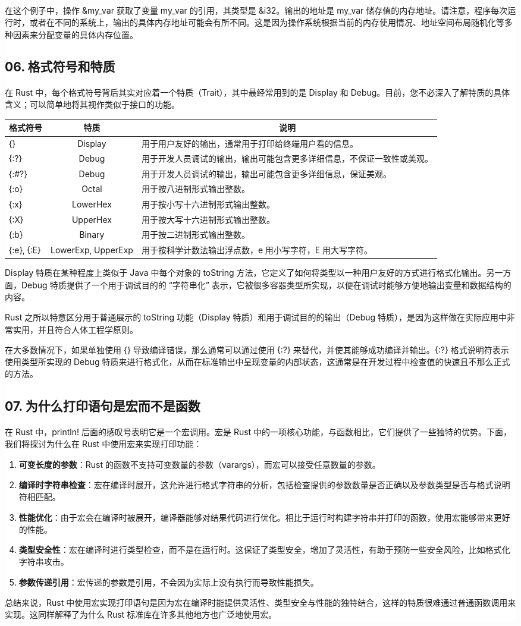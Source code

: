 在这个例子中，操作 &my_var 获取了变量 my_var 的引用，其类型是 &i32。输出的地址是 my_var 储存值的内存地址。请注意，程序每次运行时，或者在不同的系统上，输出的具体内存地址可能会有所不同。这是因为操作系统根据当前的内存使用情况、地址空间布局随机化等多种因素来分配变量的具体内存位置。


## 06. 格式符号和特质

  

在 Rust 中，每个格式符号背后其实对应着一个特质（Trait），其中最经常用到的是 Display 和 Debug。目前，您不必深入了解特质的具体含义；可以简单地将其视作类似于接口的功能。

| 格式符号       |         特质         | 说明                                  |
| ---------- | :----------------: | ----------------------------------- |
| {}         |      Display       | 用于用户友好的输出，通常用于打印给终端用户看的信息。          |
| {:?}       |       Debug        | 用于开发人员调试的输出，输出可能包含更多详细信息，不保证一致性或美观。 |
| {:#?}      |       Debug        | 用于开发人员调试的输出，输出可能包含更多详细信息，保证美观。      |
| {:o}       |       Octal        | 用于按八进制形式输出整数。                       |
| {:x}       |      LowerHex      | 用于按小写十六进制形式输出整数。                    |
| {:X}       |      UpperHex      | 用于按大写十六进制形式输出整数。                    |
| {:b}       |       Binary       | 用于按二进制形式输出整数。                       |
| {:e}, {:E} | LowerExp, UpperExp | 用于按科学计数法输出浮点数，e 用小写字符，E 用大写字符。      |

Display 特质在某种程度上类似于 Java 中每个对象的 toString 方法，它定义了如何将类型以一种用户友好的方式进行格式化输出。另一方面，Debug 特质提供了一个用于调试目的的 “字符串化” 表示，它被很多容器类型所实现，以便在调试时能够方便地输出变量和数据结构的内容。

Rust 之所以特意区分用于普通展示的 toString 功能（Display 特质）和用于调试目的的输出（Debug 特质），是因为这样做在实际应用中非常实用，并且符合人体工程学原则。

在大多数情况下，如果单独使用 {} 导致编译错误，那么通常可以通过使用 {:?} 来替代，并使其能够成功编译并输出。{:?} 格式说明符表示使用类型所实现的 Debug 特质来进行格式化，从而在标准输出中呈现变量的内部状态，这通常是在开发过程中检查值的快速且不那么正式的方法。

## 07. 为什么打印语句是宏而不是函数

  

在 Rust 中，println! 后面的感叹号表明它是一个宏调用。宏是 Rust 中的一项核心功能，与函数相比，它们提供了一些独特的优势。下面，我们将探讨为什么在 Rust 中使用宏来实现打印功能：

1. **可变长度的参数**：Rust 的函数不支持可变数量的参数（varargs），而宏可以接受任意数量的参数。
    
2. **编译时字符串检查**：宏在编译时展开，这允许进行格式字符串的分析，包括检查提供的参数数量是否正确以及参数类型是否与格式说明符相匹配。
    
3. **性能优化**：由于宏会在编译时被展开，编译器能够对结果代码进行优化。相比于运行时构建字符串并打印的函数，使用宏能够带来更好的性能。
    
4. **类型安全性**：宏在编译时进行类型检查，而不是在运行时。这保证了类型安全，增加了灵活性，有助于预防一些安全风险，比如格式化字符串攻击。
    
5. **参数传递引用**：宏传递的参数是引用，不会因为实际上没有执行而导致性能损失。
    

总结来说，Rust 中使用宏实现打印语句是因为宏在编译时能提供灵活性、类型安全与性能的独特结合，这样的特质很难通过普通函数调用来实现。这同样解释了为什么 Rust 标准库在许多其他地方也广泛地使用宏。
